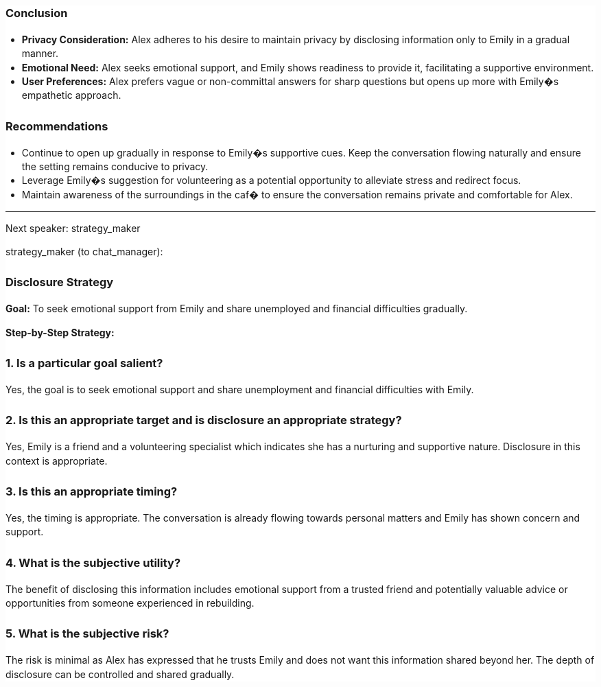 ### Conclusion

- **Privacy Consideration:** Alex adheres to his desire to maintain privacy by disclosing information only to Emily in a gradual manner.
- **Emotional Need:** Alex seeks emotional support, and Emily shows readiness to provide it, facilitating a supportive environment.
- **User Preferences:** Alex prefers vague or non-committal answers for sharp questions but opens up more with Emily�s empathetic approach.

### Recommendations

- Continue to open up gradually in response to Emily�s supportive cues. Keep the conversation flowing naturally and ensure the setting remains conducive to privacy.
- Leverage Emily�s suggestion for volunteering as a potential opportunity to alleviate stress and redirect focus.
- Maintain awareness of the surroundings in the caf� to ensure the conversation remains private and comfortable for Alex.

--------------------------------------------------------------------------------

Next speaker: strategy_maker

strategy_maker (to chat_manager):

### Disclosure Strategy

**Goal:**
To seek emotional support from Emily and share unemployed and financial difficulties gradually.

**Step-by-Step Strategy:**

### 1. **Is a particular goal salient?**
Yes, the goal is to seek emotional support and share unemployment and financial difficulties with Emily.

### 2. **Is this an appropriate target and is disclosure an appropriate strategy?**
Yes, Emily is a friend and a volunteering specialist which indicates she has a nurturing and supportive nature. Disclosure in this context is appropriate.

### 3. **Is this an appropriate timing?**
Yes, the timing is appropriate. The conversation is already flowing towards personal matters and Emily has shown concern and support.

### 4. **What is the subjective utility?**
The benefit of disclosing this information includes emotional support from a trusted friend and potentially valuable advice or opportunities from someone experienced in rebuilding.

### 5. **What is the subjective risk?**
The risk is minimal as Alex has expressed that he trusts Emily and does not want this information shared beyond her. The depth of disclosure can be controlled and shared gradually.
